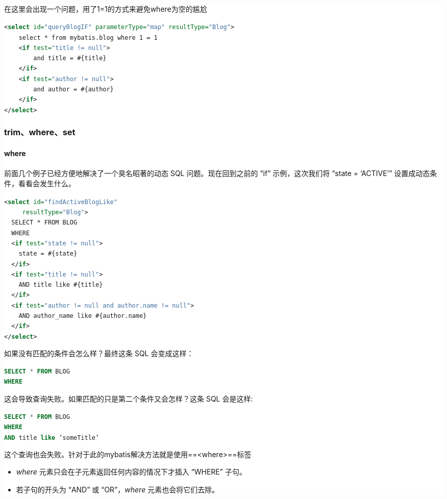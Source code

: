 在这里会出现一个问题，用了1=1的方式来避免where为空的尴尬

```xml
<select id="queryBlogIF" parameterType="map" resultType="Blog">
    select * from mybatis.blog where 1 = 1
    <if test="title != null">
        and title = #{title}
    </if>
    <if test="author != null">
        and author = #{author}
    </if>
</select>
```

### trim、where、set

#### where

前面几个例子已经方便地解决了一个臭名昭著的动态 SQL 问题。现在回到之前的 “if” 示例，这次我们将 “state = ‘ACTIVE’” 设置成动态条件，看看会发生什么。

```xml
<select id="findActiveBlogLike"
     resultType="Blog">
  SELECT * FROM BLOG
  WHERE
  <if test="state != null">
    state = #{state}
  </if>
  <if test="title != null">
    AND title like #{title}
  </if>
  <if test="author != null and author.name != null">
    AND author_name like #{author.name}
  </if>
</select>
```

如果没有匹配的条件会怎么样？最终这条 SQL 会变成这样：

```sql
SELECT * FROM BLOG
WHERE
```

这会导致查询失败。如果匹配的只是第二个条件又会怎样？这条 SQL 会是这样:

```sql
SELECT * FROM BLOG
WHERE
AND title like ‘someTitle’
```

这个查询也会失败。针对于此的mybatis解决方法就是使用==\<where>==标签

- *where* 元素只会在子元素返回任何内容的情况下才插入 “WHERE” 子句。

- 若子句的开头为 “AND” 或 “OR”，*where* 元素也会将它们去除。

